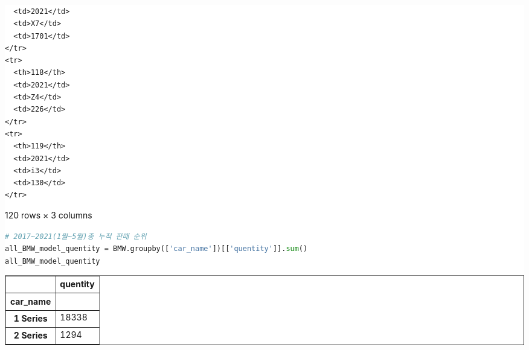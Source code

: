       <td>2021</td>
      <td>X7</td>
      <td>1701</td>
    </tr>
    <tr>
      <th>118</th>
      <td>2021</td>
      <td>Z4</td>
      <td>226</td>
    </tr>
    <tr>
      <th>119</th>
      <td>2021</td>
      <td>i3</td>
      <td>130</td>
    </tr>
  </tbody>
</table>
<p>120 rows × 3 columns</p>
</div>




```python
# 2017~2021(1월~5월)총 누적 판매 순위
all_BMW_model_quentity = BMW.groupby(['car_name'])[['quentity']].sum()
all_BMW_model_quentity
```




<div>
<style scoped>
    .dataframe tbody tr th:only-of-type {
        vertical-align: middle;
    }

    .dataframe tbody tr th {
        vertical-align: top;
    }

    .dataframe thead th {
        text-align: right;
    }
</style>
<table border="1" class="dataframe">
  <thead>
    <tr style="text-align: right;">
      <th></th>
      <th>quentity</th>
    </tr>
    <tr>
      <th>car_name</th>
      <th></th>
    </tr>
  </thead>
  <tbody>
    <tr>
      <th>1 Series</th>
      <td>18338</td>
    </tr>
    <tr>
      <th>2 Series</th>
      <td>1294</td>
    </tr>
    <tr>